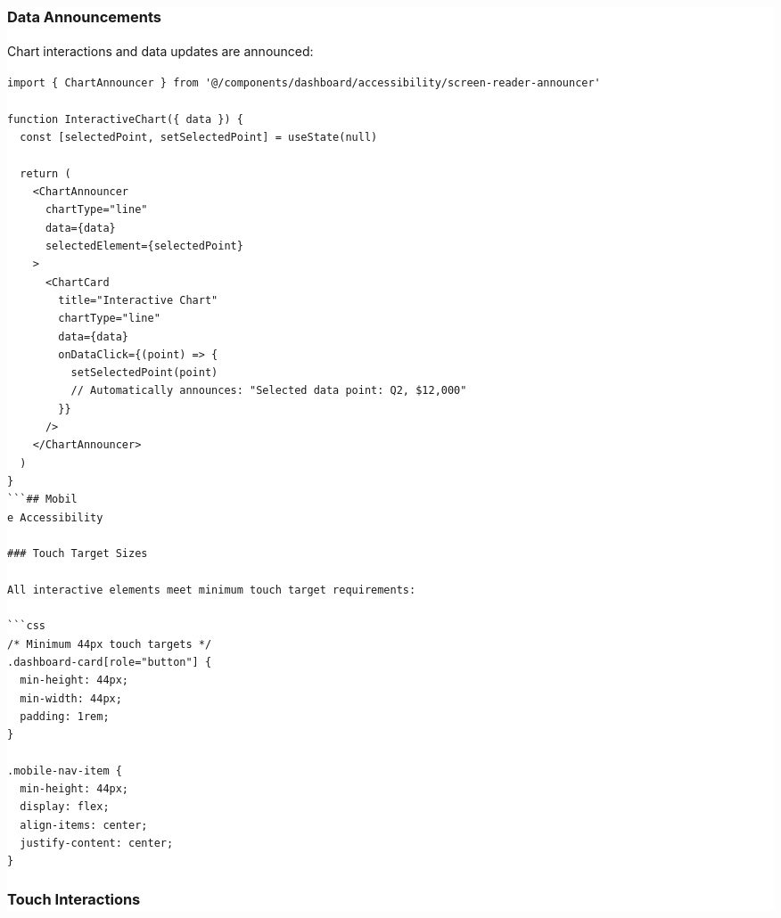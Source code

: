 ### Data Announcements

Chart interactions and data updates are announced:

```tsx
import { ChartAnnouncer } from '@/components/dashboard/accessibility/screen-reader-announcer'

function InteractiveChart({ data }) {
  const [selectedPoint, setSelectedPoint] = useState(null)
  
  return (
    <ChartAnnouncer
      chartType="line"
      data={data}
      selectedElement={selectedPoint}
    >
      <ChartCard
        title="Interactive Chart"
        chartType="line"
        data={data}
        onDataClick={(point) => {
          setSelectedPoint(point)
          // Automatically announces: "Selected data point: Q2, $12,000"
        }}
      />
    </ChartAnnouncer>
  )
}
```## Mobil
e Accessibility

### Touch Target Sizes

All interactive elements meet minimum touch target requirements:

```css
/* Minimum 44px touch targets */
.dashboard-card[role="button"] {
  min-height: 44px;
  min-width: 44px;
  padding: 1rem;
}

.mobile-nav-item {
  min-height: 44px;
  display: flex;
  align-items: center;
  justify-content: center;
}
```

### Touch Interactions
